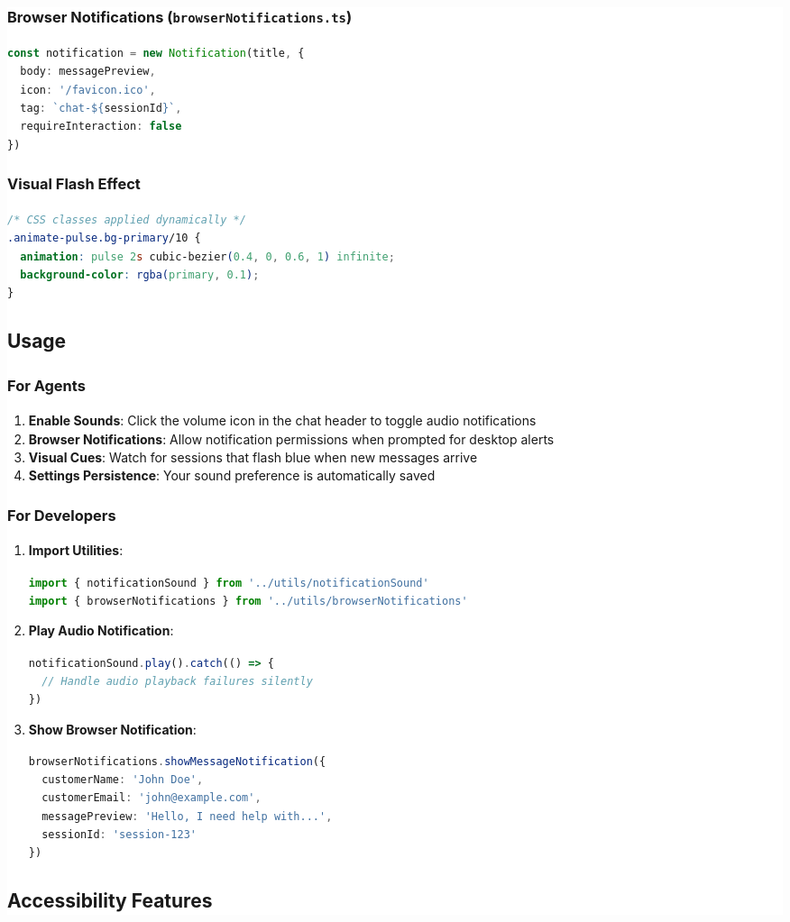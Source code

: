### Browser Notifications (`browserNotifications.ts`)
```typescript
const notification = new Notification(title, {
  body: messagePreview,
  icon: '/favicon.ico',
  tag: `chat-${sessionId}`,
  requireInteraction: false
})
```

### Visual Flash Effect
```css
/* CSS classes applied dynamically */
.animate-pulse.bg-primary/10 {
  animation: pulse 2s cubic-bezier(0.4, 0, 0.6, 1) infinite;
  background-color: rgba(primary, 0.1);
}
```

## Usage

### For Agents
1. **Enable Sounds**: Click the volume icon in the chat header to toggle audio notifications
2. **Browser Notifications**: Allow notification permissions when prompted for desktop alerts
3. **Visual Cues**: Watch for sessions that flash blue when new messages arrive
4. **Settings Persistence**: Your sound preference is automatically saved

### For Developers
1. **Import Utilities**:
   ```typescript
   import { notificationSound } from '../utils/notificationSound'
   import { browserNotifications } from '../utils/browserNotifications'
   ```

2. **Play Audio Notification**:
   ```typescript
   notificationSound.play().catch(() => {
     // Handle audio playback failures silently
   })
   ```

3. **Show Browser Notification**:
   ```typescript
   browserNotifications.showMessageNotification({
     customerName: 'John Doe',
     customerEmail: 'john@example.com',
     messagePreview: 'Hello, I need help with...',
     sessionId: 'session-123'
   })
   ```

## Accessibility Features
